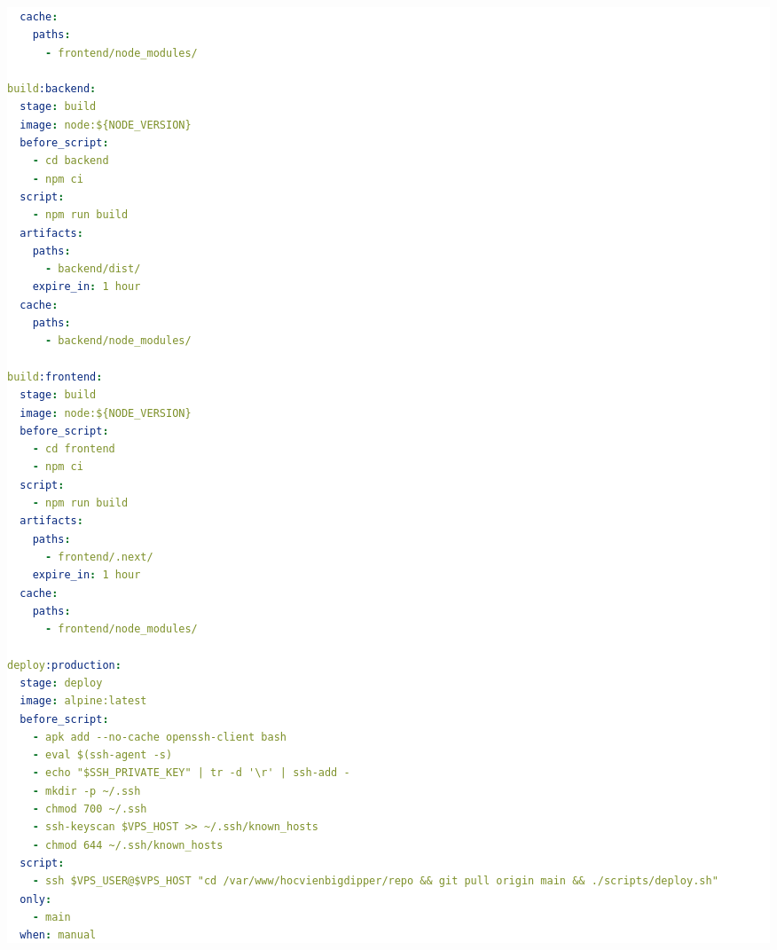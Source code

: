 ```yaml
  cache:
    paths:
      - frontend/node_modules/

build:backend:
  stage: build
  image: node:${NODE_VERSION}
  before_script:
    - cd backend
    - npm ci
  script:
    - npm run build
  artifacts:
    paths:
      - backend/dist/
    expire_in: 1 hour
  cache:
    paths:
      - backend/node_modules/

build:frontend:
  stage: build
  image: node:${NODE_VERSION}
  before_script:
    - cd frontend
    - npm ci
  script:
    - npm run build
  artifacts:
    paths:
      - frontend/.next/
    expire_in: 1 hour
  cache:
    paths:
      - frontend/node_modules/

deploy:production:
  stage: deploy
  image: alpine:latest
  before_script:
    - apk add --no-cache openssh-client bash
    - eval $(ssh-agent -s)
    - echo "$SSH_PRIVATE_KEY" | tr -d '\r' | ssh-add -
    - mkdir -p ~/.ssh
    - chmod 700 ~/.ssh
    - ssh-keyscan $VPS_HOST >> ~/.ssh/known_hosts
    - chmod 644 ~/.ssh/known_hosts
  script:
    - ssh $VPS_USER@$VPS_HOST "cd /var/www/hocvienbigdipper/repo && git pull origin main && ./scripts/deploy.sh"
  only:
    - main
  when: manual
```
